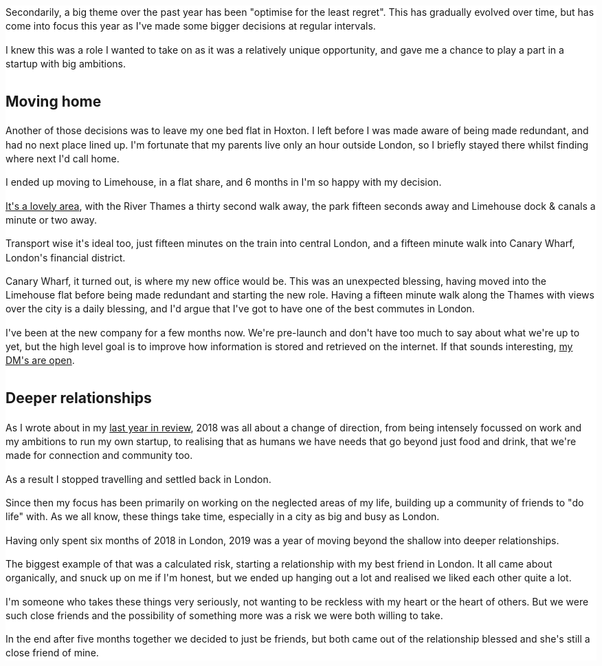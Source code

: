 Secondarily, a big theme over the past year has been "optimise for the least regret". This has gradually evolved over time, but has come into focus this year as I've made some bigger decisions at regular intervals.

I knew this was a role I wanted to take on as it was a relatively unique opportunity, and gave me a chance to play a part in a startup with big ambitions.

## Moving home

Another of those decisions was to leave my one bed flat in Hoxton. I left before I was made aware of being made redundant, and had no next place lined up. I'm fortunate that my parents live only an hour outside London, so I briefly stayed there whilst finding where next I'd call home.

I ended up moving to Limehouse, in a flat share, and 6 months in I'm so happy with my decision.

[It's a lovely area](https://www.instagram.com/p/B6F7hooFlVa/), with the River Thames a thirty second walk away, the park fifteen seconds away and Limehouse dock & canals a minute or two away.

Transport wise it's ideal too, just fifteen minutes on the train into central London, and a fifteen minute walk into Canary Wharf, London's financial district.

Canary Wharf, it turned out, is where my new office would be. This was an unexpected blessing, having moved into the Limehouse flat before being made redundant and starting the new role. Having a fifteen minute walk along the Thames with views over the city is a daily blessing, and I'd argue that I've got to have one of the best commutes in London.

I've been at the new company for a few months now. We're pre-launch and don't have too much to say about what we're up to yet, but the high level goal is to improve how information is stored and retrieved on the internet. If that sounds interesting, [my DM's are open](https://twitter.com/fredrivett).

## Deeper relationships

As I wrote about in my [last year in review](https://fredrivett.com/2019/01/01/2018-change-of-plans/), 2018 was all about a change of direction, from being intensely focussed on work and my ambitions to run my own startup, to realising that as humans we have needs that go beyond just food and drink, that we're made for connection and community too.

As a result I stopped travelling and settled back in London.

Since then my focus has been primarily on working on the neglected areas of my life, building up a community of friends to "do life" with. As we all know, these things take time, especially in a city as big and busy as London.

Having only spent six months of 2018 in London, 2019 was a year of moving beyond the shallow into deeper relationships.

The biggest example of that was a calculated risk, starting a relationship with my best friend in London. It all came about organically, and snuck up on me if I'm honest, but we ended up hanging out a lot and realised we liked each other quite a lot.

I'm someone who takes these things very seriously, not wanting to be reckless with my heart or the heart of others. But we were such close friends and the possibility of something more was a risk we were both willing to take.

In the end after five months together we decided to just be friends, but both came out of the relationship blessed and she's still a close friend of mine.
